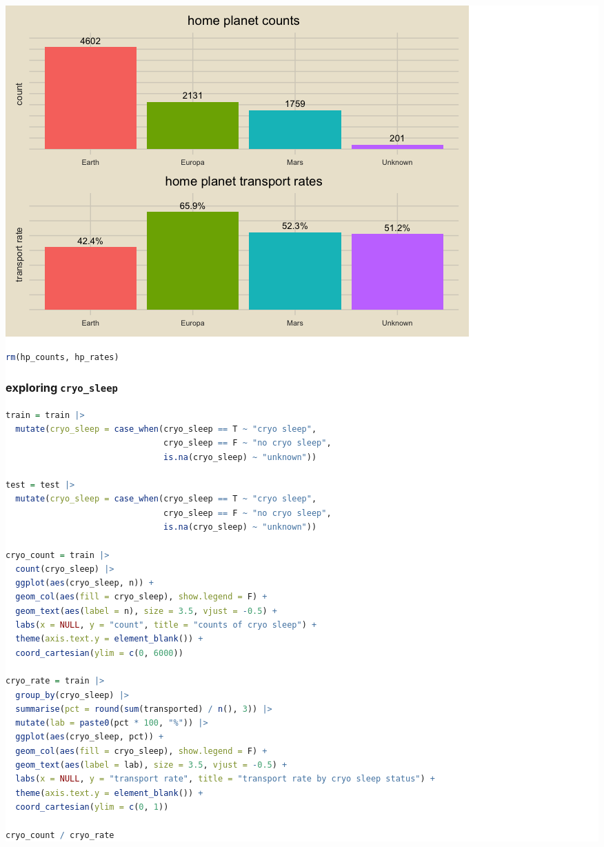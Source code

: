 ![](README_files/figure-gfm/unnamed-chunk-5-1.png)

``` r
rm(hp_counts, hp_rates)
```

### exploring `cryo_sleep`

``` r
train = train |>
  mutate(cryo_sleep = case_when(cryo_sleep == T ~ "cryo sleep",
                                cryo_sleep == F ~ "no cryo sleep",
                                is.na(cryo_sleep) ~ "unknown"))

test = test |>
  mutate(cryo_sleep = case_when(cryo_sleep == T ~ "cryo sleep",
                                cryo_sleep == F ~ "no cryo sleep",
                                is.na(cryo_sleep) ~ "unknown"))

cryo_count = train |>
  count(cryo_sleep) |>
  ggplot(aes(cryo_sleep, n)) +
  geom_col(aes(fill = cryo_sleep), show.legend = F) +
  geom_text(aes(label = n), size = 3.5, vjust = -0.5) +
  labs(x = NULL, y = "count", title = "counts of cryo sleep") +
  theme(axis.text.y = element_blank()) +
  coord_cartesian(ylim = c(0, 6000))

cryo_rate = train |>
  group_by(cryo_sleep) |>
  summarise(pct = round(sum(transported) / n(), 3)) |>
  mutate(lab = paste0(pct * 100, "%")) |>
  ggplot(aes(cryo_sleep, pct)) +
  geom_col(aes(fill = cryo_sleep), show.legend = F) +
  geom_text(aes(label = lab), size = 3.5, vjust = -0.5) +
  labs(x = NULL, y = "transport rate", title = "transport rate by cryo sleep status") +
  theme(axis.text.y = element_blank()) +
  coord_cartesian(ylim = c(0, 1))

cryo_count / cryo_rate
```